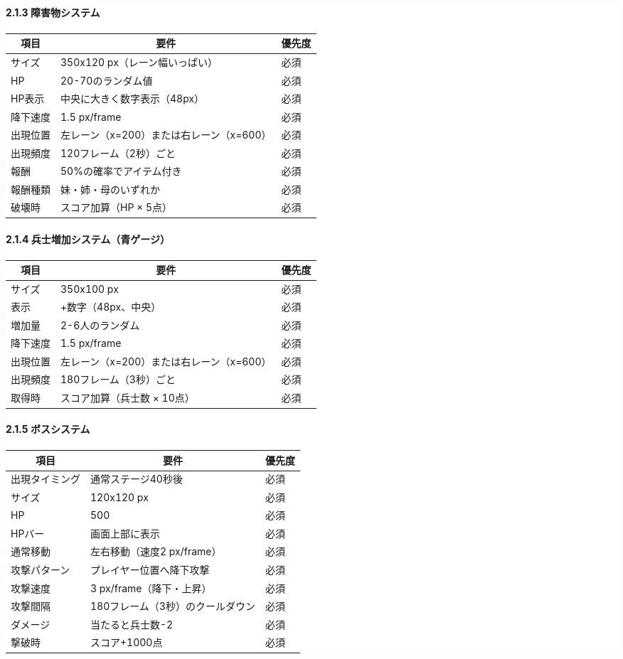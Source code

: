 #### 2.1.3 障害物システム
| 項目 | 要件 | 優先度 |
|------|------|--------|
| サイズ | 350x120 px（レーン幅いっぱい） | 必須 |
| HP | 20-70のランダム値 | 必須 |
| HP表示 | 中央に大きく数字表示（48px） | 必須 |
| 降下速度 | 1.5 px/frame | 必須 |
| 出現位置 | 左レーン（x=200）または右レーン（x=600） | 必須 |
| 出現頻度 | 120フレーム（2秒）ごと | 必須 |
| 報酬 | 50%の確率でアイテム付き | 必須 |
| 報酬種類 | 妹・姉・母のいずれか | 必須 |
| 破壊時 | スコア加算（HP × 5点） | 必須 |

#### 2.1.4 兵士増加システム（青ゲージ）
| 項目 | 要件 | 優先度 |
|------|------|--------|
| サイズ | 350x100 px | 必須 |
| 表示 | +数字（48px、中央） | 必須 |
| 増加量 | 2-6人のランダム | 必須 |
| 降下速度 | 1.5 px/frame | 必須 |
| 出現位置 | 左レーン（x=200）または右レーン（x=600） | 必須 |
| 出現頻度 | 180フレーム（3秒）ごと | 必須 |
| 取得時 | スコア加算（兵士数 × 10点） | 必須 |

#### 2.1.5 ボスシステム
| 項目 | 要件 | 優先度 |
|------|------|--------|
| 出現タイミング | 通常ステージ40秒後 | 必須 |
| サイズ | 120x120 px | 必須 |
| HP | 500 | 必須 |
| HPバー | 画面上部に表示 | 必須 |
| 通常移動 | 左右移動（速度2 px/frame） | 必須 |
| 攻撃パターン | プレイヤー位置へ降下攻撃 | 必須 |
| 攻撃速度 | 3 px/frame（降下・上昇） | 必須 |
| 攻撃間隔 | 180フレーム（3秒）のクールダウン | 必須 |
| ダメージ | 当たると兵士数-2 | 必須 |
| 撃破時 | スコア+1000点 | 必須 |
